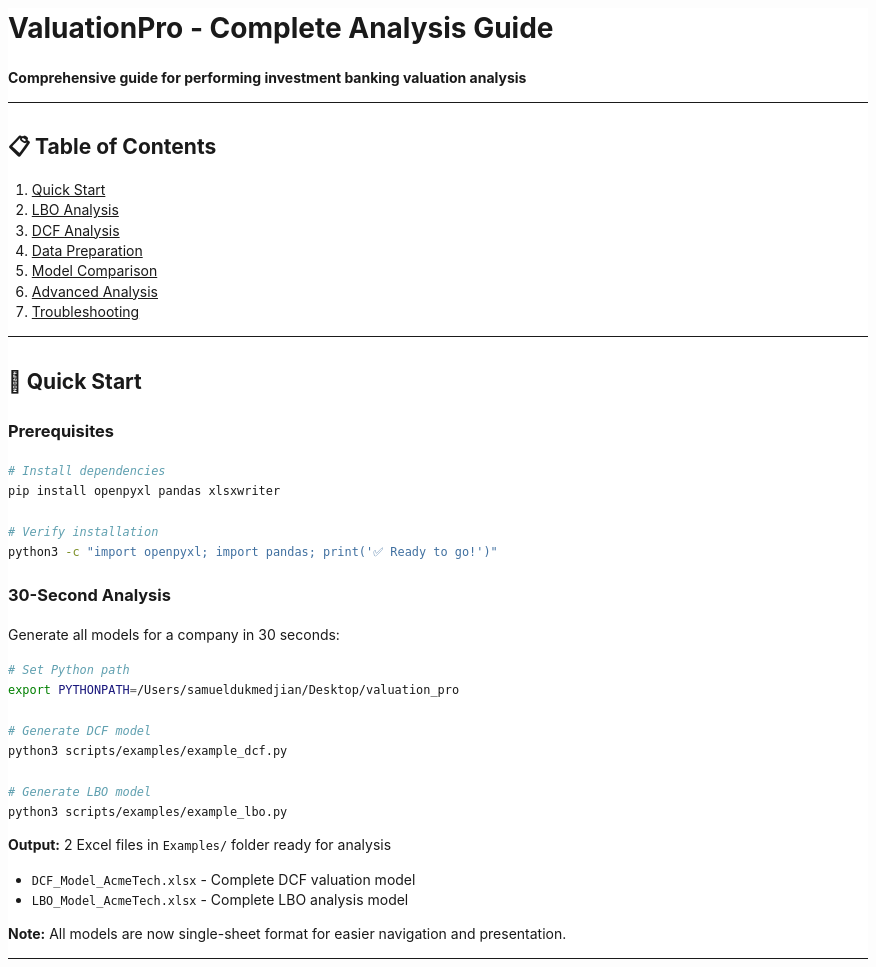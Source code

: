 # ValuationPro - Complete Analysis Guide

**Comprehensive guide for performing investment banking valuation analysis**

---

## 📋 Table of Contents

1. [Quick Start](#quick-start)
2. [LBO Analysis](#lbo-analysis)
3. [DCF Analysis](#dcf-analysis)
4. [Data Preparation](#data-preparation)
5. [Model Comparison](#model-comparison)
6. [Advanced Analysis](#advanced-analysis)
7. [Troubleshooting](#troubleshooting)

---

## 🚀 Quick Start

### Prerequisites

```bash
# Install dependencies
pip install openpyxl pandas xlsxwriter

# Verify installation
python3 -c "import openpyxl; import pandas; print('✅ Ready to go!')"
```

### 30-Second Analysis

Generate all models for a company in 30 seconds:

```bash
# Set Python path
export PYTHONPATH=/Users/samueldukmedjian/Desktop/valuation_pro

# Generate DCF model
python3 scripts/examples/example_dcf.py

# Generate LBO model
python3 scripts/examples/example_lbo.py
```

**Output:** 2 Excel files in `Examples/` folder ready for analysis
- `DCF_Model_AcmeTech.xlsx` - Complete DCF valuation model
- `LBO_Model_AcmeTech.xlsx` - Complete LBO analysis model

**Note:** All models are now single-sheet format for easier navigation and presentation.

---
